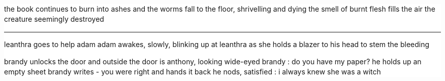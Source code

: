 the book continues to burn into ashes
and the worms fall to the floor, shrivelling and dying
the smell of burnt flesh fills the air
the creature seemingly destroyed

---

leanthra goes to help adam
adam awakes, slowly, blinking up at leanthra as she holds a blazer to his head to stem the bleeding

brandy unlocks the door
and outside the door is anthony, looking wide-eyed
brandy : do you have my paper?
he holds up an empty sheet
brandy writes - you were right
and hands it back
he nods, satisfied : i always knew she was a witch